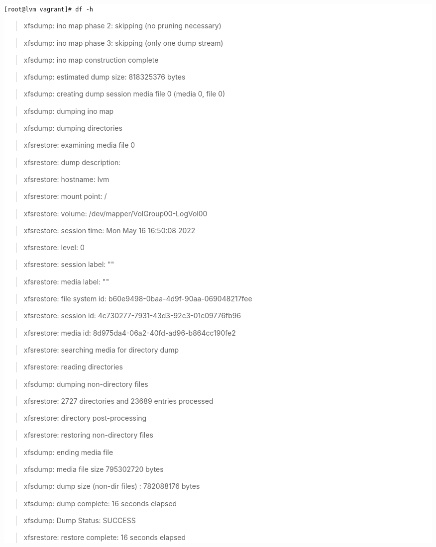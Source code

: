 ```[root@lvm vagrant]# df -h```

> xfsdump: ino map phase 2: skipping (no pruning necessary)

> xfsdump: ino map phase 3: skipping (only one dump stream)

> xfsdump: ino map construction complete

> xfsdump: estimated dump size: 818325376 bytes

> xfsdump: creating dump session media file 0 (media 0, file 0)

> xfsdump: dumping ino map

> xfsdump: dumping directories

> xfsrestore: examining media file 0

> xfsrestore: dump description:

> xfsrestore: hostname: lvm

> xfsrestore: mount point: /

> xfsrestore: volume: /dev/mapper/VolGroup00-LogVol00

> xfsrestore: session time: Mon May 16 16:50:08 2022

> xfsrestore: level: 0

> xfsrestore: session label: ""

> xfsrestore: media label: ""

> xfsrestore: file system id: b60e9498-0baa-4d9f-90aa-069048217fee

> xfsrestore: session id: 4c730277-7931-43d3-92c3-01c09776fb96

> xfsrestore: media id: 8d975da4-06a2-40fd-ad96-b864cc190fe2

> xfsrestore: searching media for directory dump

> xfsrestore: reading directories

> xfsdump: dumping non-directory files

> xfsrestore: 2727 directories and 23689 entries processed

> xfsrestore: directory post-processing

> xfsrestore: restoring non-directory files

> xfsdump: ending media file

> xfsdump: media file size 795302720 bytes

> xfsdump: dump size (non-dir files) : 782088176 bytes

> xfsdump: dump complete: 16 seconds elapsed

> xfsdump: Dump Status: SUCCESS

> xfsrestore: restore complete: 16 seconds elapsed

```